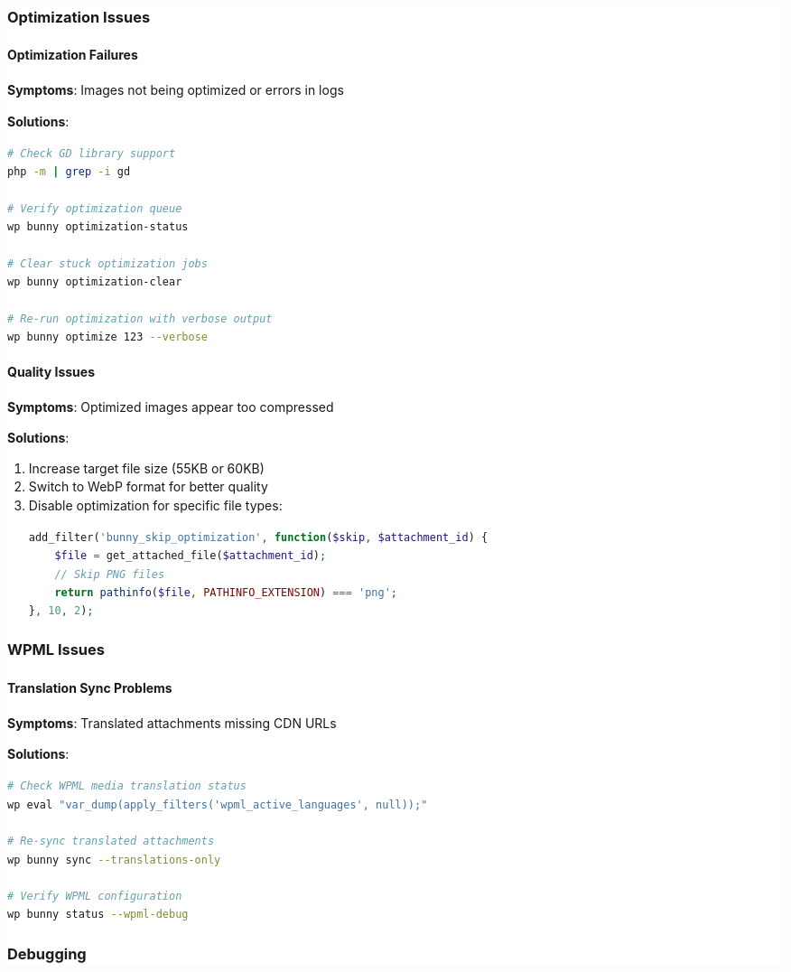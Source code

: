 ### Optimization Issues

#### Optimization Failures
**Symptoms**: Images not being optimized or errors in logs

**Solutions**:
```bash
# Check GD library support
php -m | grep -i gd

# Verify optimization queue
wp bunny optimization-status

# Clear stuck optimization jobs
wp bunny optimization-clear

# Re-run optimization with verbose output
wp bunny optimize 123 --verbose
```

#### Quality Issues
**Symptoms**: Optimized images appear too compressed

**Solutions**:
1. Increase target file size (55KB or 60KB)
2. Switch to WebP format for better quality
3. Disable optimization for specific file types:
   ```php
   add_filter('bunny_skip_optimization', function($skip, $attachment_id) {
       $file = get_attached_file($attachment_id);
       // Skip PNG files
       return pathinfo($file, PATHINFO_EXTENSION) === 'png';
   }, 10, 2);
   ```

### WPML Issues

#### Translation Sync Problems
**Symptoms**: Translated attachments missing CDN URLs

**Solutions**:
```bash
# Check WPML media translation status
wp eval "var_dump(apply_filters('wpml_active_languages', null));"

# Re-sync translated attachments
wp bunny sync --translations-only

# Verify WPML configuration
wp bunny status --wpml-debug
```

### Debugging
